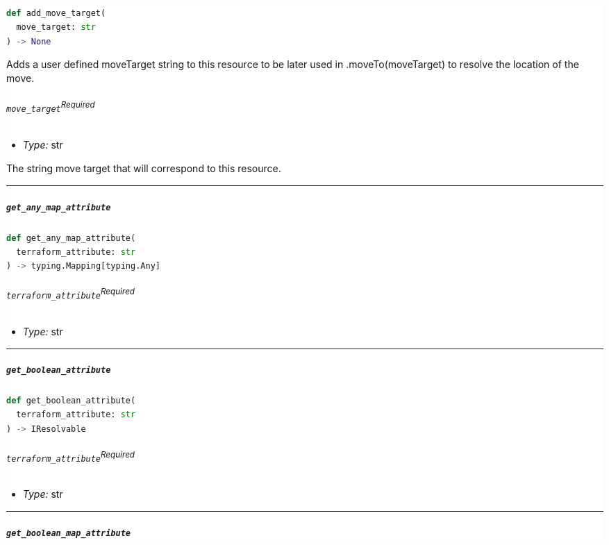 ```python
def add_move_target(
  move_target: str
) -> None
```

Adds a user defined moveTarget string to this resource to be later used in .moveTo(moveTarget) to resolve the location of the move.

###### `move_target`<sup>Required</sup> <a name="move_target" id="@cdktf/provider-vault.jwtAuthBackend.JwtAuthBackend.addMoveTarget.parameter.moveTarget"></a>

- *Type:* str

The string move target that will correspond to this resource.

---

##### `get_any_map_attribute` <a name="get_any_map_attribute" id="@cdktf/provider-vault.jwtAuthBackend.JwtAuthBackend.getAnyMapAttribute"></a>

```python
def get_any_map_attribute(
  terraform_attribute: str
) -> typing.Mapping[typing.Any]
```

###### `terraform_attribute`<sup>Required</sup> <a name="terraform_attribute" id="@cdktf/provider-vault.jwtAuthBackend.JwtAuthBackend.getAnyMapAttribute.parameter.terraformAttribute"></a>

- *Type:* str

---

##### `get_boolean_attribute` <a name="get_boolean_attribute" id="@cdktf/provider-vault.jwtAuthBackend.JwtAuthBackend.getBooleanAttribute"></a>

```python
def get_boolean_attribute(
  terraform_attribute: str
) -> IResolvable
```

###### `terraform_attribute`<sup>Required</sup> <a name="terraform_attribute" id="@cdktf/provider-vault.jwtAuthBackend.JwtAuthBackend.getBooleanAttribute.parameter.terraformAttribute"></a>

- *Type:* str

---

##### `get_boolean_map_attribute` <a name="get_boolean_map_attribute" id="@cdktf/provider-vault.jwtAuthBackend.JwtAuthBackend.getBooleanMapAttribute"></a>

